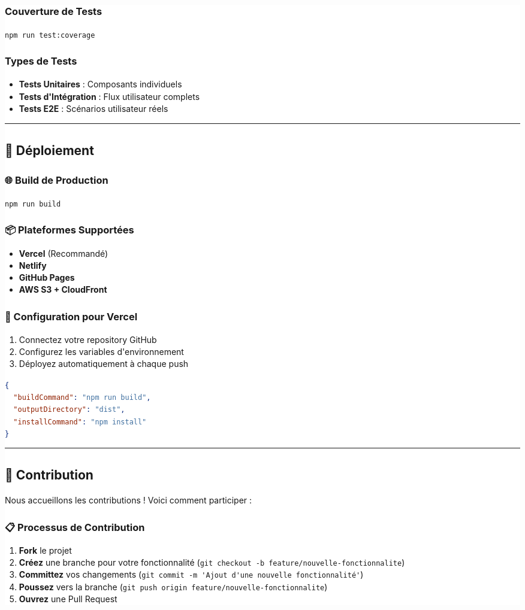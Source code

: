 ### Couverture de Tests

```bash
npm run test:coverage
```

### Types de Tests

- **Tests Unitaires** : Composants individuels
- **Tests d'Intégration** : Flux utilisateur complets
- **Tests E2E** : Scénarios utilisateur réels

---

## 🚀 Déploiement

### 🌐 Build de Production

```bash
npm run build
```

### 📦 Plateformes Supportées

- **Vercel** (Recommandé)
- **Netlify**
- **GitHub Pages**
- **AWS S3 + CloudFront**

### 🔧 Configuration pour Vercel

1. Connectez votre repository GitHub
2. Configurez les variables d'environnement
3. Déployez automatiquement à chaque push

```json
{
  "buildCommand": "npm run build",
  "outputDirectory": "dist",
  "installCommand": "npm install"
}
```

---

## 🤝 Contribution

Nous accueillons les contributions ! Voici comment participer :

### 📋 Processus de Contribution

1. **Fork** le projet
2. **Créez** une branche pour votre fonctionnalité (`git checkout -b feature/nouvelle-fonctionnalite`)
3. **Committez** vos changements (`git commit -m 'Ajout d'une nouvelle fonctionnalité'`)
4. **Poussez** vers la branche (`git push origin feature/nouvelle-fonctionnalite`)
5. **Ouvrez** une Pull Request
